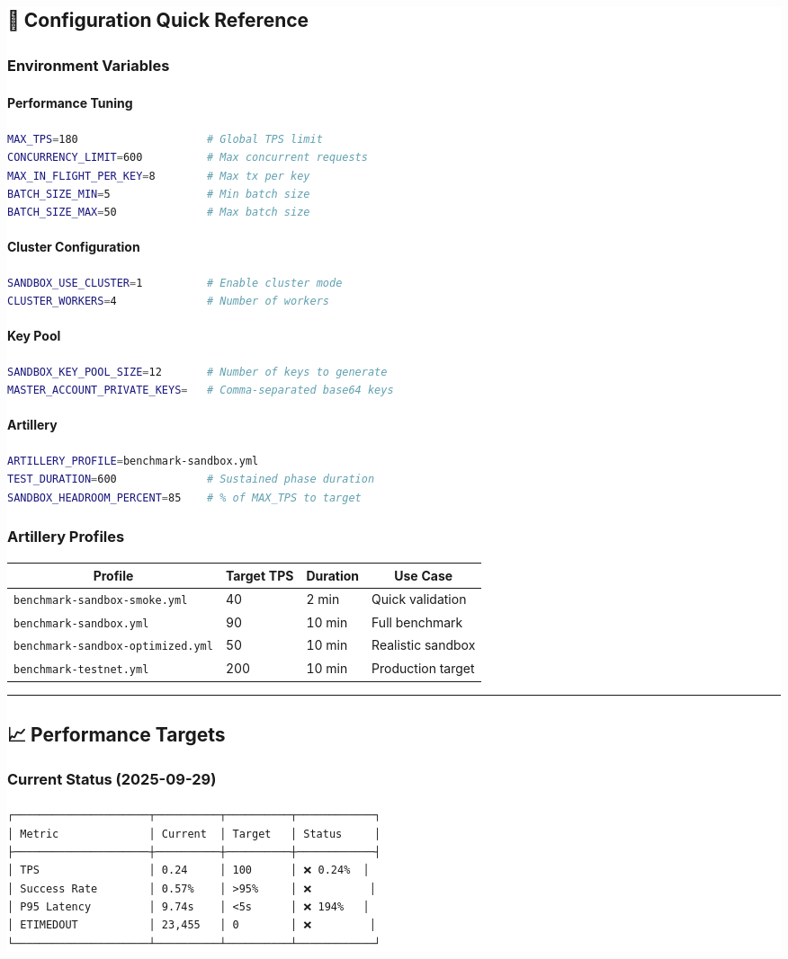 
## 🎯 Configuration Quick Reference

### Environment Variables

#### Performance Tuning
```bash
MAX_TPS=180                    # Global TPS limit
CONCURRENCY_LIMIT=600          # Max concurrent requests
MAX_IN_FLIGHT_PER_KEY=8        # Max tx per key
BATCH_SIZE_MIN=5               # Min batch size
BATCH_SIZE_MAX=50              # Max batch size
```

#### Cluster Configuration
```bash
SANDBOX_USE_CLUSTER=1          # Enable cluster mode
CLUSTER_WORKERS=4              # Number of workers
```

#### Key Pool
```bash
SANDBOX_KEY_POOL_SIZE=12       # Number of keys to generate
MASTER_ACCOUNT_PRIVATE_KEYS=   # Comma-separated base64 keys
```

#### Artillery
```bash
ARTILLERY_PROFILE=benchmark-sandbox.yml
TEST_DURATION=600              # Sustained phase duration
SANDBOX_HEADROOM_PERCENT=85    # % of MAX_TPS to target
```

### Artillery Profiles

| Profile | Target TPS | Duration | Use Case |
|---------|-----------|----------|----------|
| `benchmark-sandbox-smoke.yml` | 40 | 2 min | Quick validation |
| `benchmark-sandbox.yml` | 90 | 10 min | Full benchmark |
| `benchmark-sandbox-optimized.yml` | 50 | 10 min | Realistic sandbox |
| `benchmark-testnet.yml` | 200 | 10 min | Production target |

---

## 📈 Performance Targets

### Current Status (2025-09-29)
```
┌─────────────────────┬──────────┬──────────┬────────────┐
│ Metric              │ Current  │ Target   │ Status     │
├─────────────────────┼──────────┼──────────┼────────────┤
│ TPS                 │ 0.24     │ 100      │ ❌ 0.24%  │
│ Success Rate        │ 0.57%    │ >95%     │ ❌         │
│ P95 Latency         │ 9.74s    │ <5s      │ ❌ 194%   │
│ ETIMEDOUT           │ 23,455   │ 0        │ ❌         │
└─────────────────────┴──────────┴──────────┴────────────┘
```
